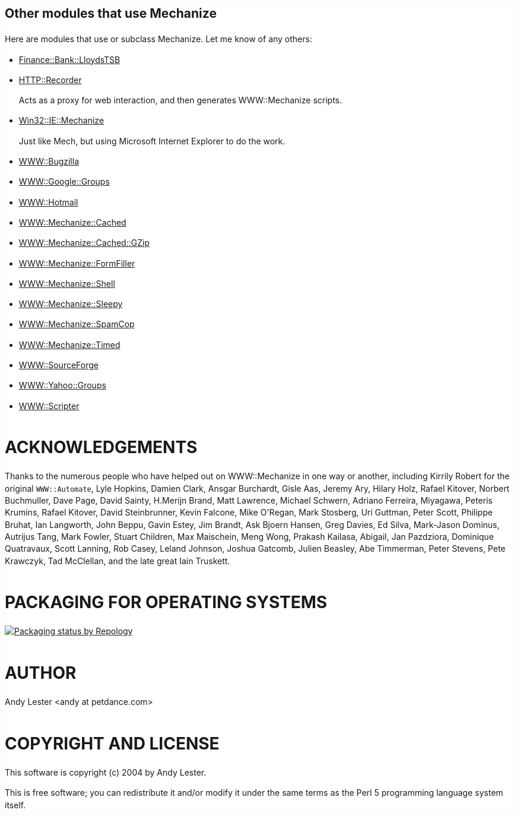 ## Other modules that use Mechanize

Here are modules that use or subclass Mechanize.  Let me know of any others:

- [Finance::Bank::LloydsTSB](https://metacpan.org/pod/Finance%3A%3ABank%3A%3ALloydsTSB)
- [HTTP::Recorder](https://metacpan.org/pod/HTTP%3A%3ARecorder)

    Acts as a proxy for web interaction, and then generates WWW::Mechanize scripts.

- [Win32::IE::Mechanize](https://metacpan.org/pod/Win32%3A%3AIE%3A%3AMechanize)

    Just like Mech, but using Microsoft Internet Explorer to do the work.

- [WWW::Bugzilla](https://metacpan.org/pod/WWW%3A%3ABugzilla)
- [WWW::Google::Groups](https://metacpan.org/pod/WWW%3A%3AGoogle%3A%3AGroups)
- [WWW::Hotmail](https://metacpan.org/pod/WWW%3A%3AHotmail)
- [WWW::Mechanize::Cached](https://metacpan.org/pod/WWW%3A%3AMechanize%3A%3ACached)
- [WWW::Mechanize::Cached::GZip](https://metacpan.org/pod/WWW%3A%3AMechanize%3A%3ACached%3A%3AGZip)
- [WWW::Mechanize::FormFiller](https://metacpan.org/pod/WWW%3A%3AMechanize%3A%3AFormFiller)
- [WWW::Mechanize::Shell](https://metacpan.org/pod/WWW%3A%3AMechanize%3A%3AShell)
- [WWW::Mechanize::Sleepy](https://metacpan.org/pod/WWW%3A%3AMechanize%3A%3ASleepy)
- [WWW::Mechanize::SpamCop](https://metacpan.org/pod/WWW%3A%3AMechanize%3A%3ASpamCop)
- [WWW::Mechanize::Timed](https://metacpan.org/pod/WWW%3A%3AMechanize%3A%3ATimed)
- [WWW::SourceForge](https://metacpan.org/pod/WWW%3A%3ASourceForge)
- [WWW::Yahoo::Groups](https://metacpan.org/pod/WWW%3A%3AYahoo%3A%3AGroups)
- [WWW::Scripter](https://metacpan.org/pod/WWW%3A%3AScripter)

# ACKNOWLEDGEMENTS

Thanks to the numerous people who have helped out on WWW::Mechanize in one way or another,
including Kirrily Robert for the original `WWW::Automate`, Lyle Hopkins, Damien Clark, Ansgar
Burchardt, Gisle Aas, Jeremy Ary, Hilary Holz, Rafael Kitover, Norbert Buchmuller, Dave Page, David
Sainty, H.Merijn Brand, Matt Lawrence, Michael Schwern, Adriano Ferreira, Miyagawa, Peteris
Krumins, Rafael Kitover, David Steinbrunner, Kevin Falcone, Mike O'Regan, Mark Stosberg, Uri
Guttman, Peter Scott, Philippe Bruhat, Ian Langworth, John Beppu, Gavin Estey, Jim Brandt, Ask
Bjoern Hansen, Greg Davies, Ed Silva, Mark-Jason Dominus, Autrijus Tang, Mark Fowler, Stuart
Children, Max Maischein, Meng Wong, Prakash Kailasa, Abigail, Jan Pazdziora, Dominique Quatravaux,
Scott Lanning, Rob Casey, Leland Johnson, Joshua Gatcomb, Julien Beasley, Abe Timmerman, Peter
Stevens, Pete Krawczyk, Tad McClellan, and the late great Iain Truskett.

# PACKAGING FOR OPERATING SYSTEMS

<div>
    <a href="https://repology.org/project/perl%3Awww-mechanize/versions"><img src="https://repology.org/badge/vertical-allrepos/perl%3Awww-mechanize.svg" alt="Packaging status by Repology"></a>
</div>

# AUTHOR

Andy Lester &lt;andy at petdance.com>

# COPYRIGHT AND LICENSE

This software is copyright (c) 2004 by Andy Lester.

This is free software; you can redistribute it and/or modify it under
the same terms as the Perl 5 programming language system itself.
